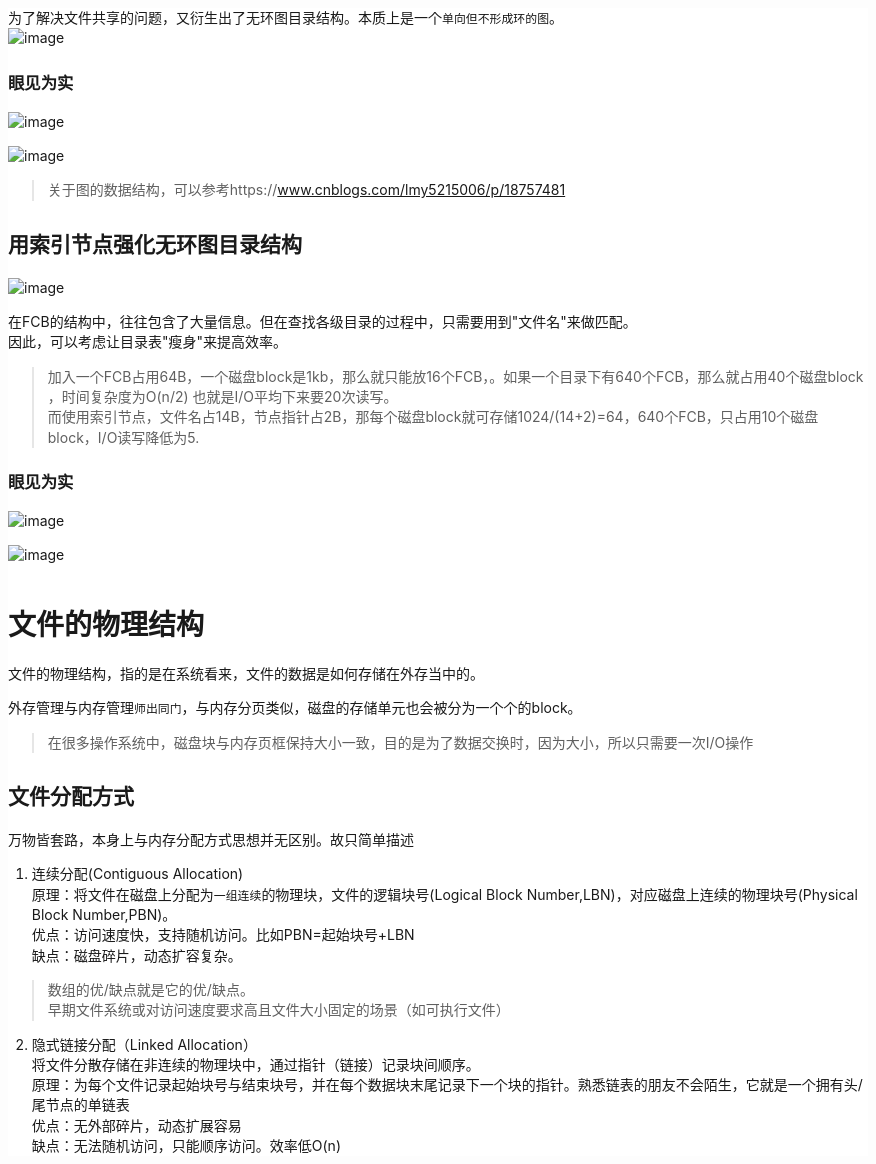 为了解决文件共享的问题，又衍生出了无环图目录结构。本质上是一个`单向但不形成环的图`。  
![image](https://img2024.cnblogs.com/blog/1084317/202504/1084317-20250415120954988-1266766686.png)

### 眼见为实

![image](https://img2024.cnblogs.com/blog/1084317/202504/1084317-20250415121318923-1750158248.png)

![image](https://img2024.cnblogs.com/blog/1084317/202504/1084317-20250415121349458-1420074110.png)

> 关于图的数据结构，可以参考https://www.cnblogs.com/lmy5215006/p/18757481

用索引节点强化无环图目录结构
--------------

![image](https://img2024.cnblogs.com/blog/1084317/202504/1084317-20250415125044653-1466179228.png)

在FCB的结构中，往往包含了大量信息。但在查找各级目录的过程中，只需要用到"文件名"来做匹配。  
因此，可以考虑让目录表"瘦身"来提高效率。

> 加入一个FCB占用64B，一个磁盘block是1kb，那么就只能放16个FCB，。如果一个目录下有640个FCB，那么就占用40个磁盘block ，时间复杂度为O(n/2) 也就是I/O平均下来要20次读写。  
> 而使用索引节点，文件名占14B，节点指针占2B，那每个磁盘block就可存储1024/(14+2)=64，640个FCB，只占用10个磁盘block，I/O读写降低为5.

### 眼见为实

![image](https://img2024.cnblogs.com/blog/1084317/202504/1084317-20250415125321451-1163258960.png)

![image](https://img2024.cnblogs.com/blog/1084317/202504/1084317-20250415125531507-99827454.png)

文件的物理结构
=======

文件的物理结构，指的是在系统看来，文件的数据是如何存储在外存当中的。

外存管理与内存管理`师出同门`，与内存分页类似，磁盘的存储单元也会被分为一个个的block。

> 在很多操作系统中，磁盘块与内存页框保持大小一致，目的是为了数据交换时，因为大小，所以只需要一次I/O操作

文件分配方式
------

万物皆套路，本身上与内存分配方式思想并无区别。故只简单描述

1.  连续分配(Contiguous Allocation)  
    原理：将文件在磁盘上分配为`一组连续`的物理块，文件的逻辑块号(Logical Block Number,LBN)，对应磁盘上连续的物理块号(Physical Block Number,PBN)。  
    优点：访问速度快，支持随机访问。比如PBN=起始块号+LBN  
    缺点：磁盘碎片，动态扩容复杂。

> 数组的优/缺点就是它的优/缺点。  
> 早期文件系统或对访问速度要求高且文件大小固定的场景（如可执行文件）

2.  隐式链接分配（Linked Allocation）  
    将文件分散存储在非连续的物理块中，通过指针（链接）记录块间顺序。  
    原理：为每个文件记录起始块号与结束块号，并在每个数据块末尾记录下一个块的指针。熟悉链表的朋友不会陌生，它就是一个拥有头/尾节点的单链表  
    优点：无外部碎片，动态扩展容易  
    缺点：无法随机访问，只能顺序访问。效率低O(n)

